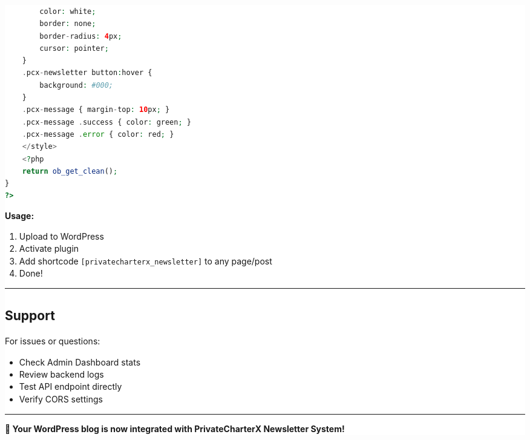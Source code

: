 ```php
        color: white;
        border: none;
        border-radius: 4px;
        cursor: pointer;
    }
    .pcx-newsletter button:hover {
        background: #000;
    }
    .pcx-message { margin-top: 10px; }
    .pcx-message .success { color: green; }
    .pcx-message .error { color: red; }
    </style>
    <?php
    return ob_get_clean();
}
?>
```

**Usage:**
1. Upload to WordPress
2. Activate plugin
3. Add shortcode `[privatecharterx_newsletter]` to any page/post
4. Done!

---

## Support

For issues or questions:
- Check Admin Dashboard stats
- Review backend logs
- Test API endpoint directly
- Verify CORS settings

---

**🎉 Your WordPress blog is now integrated with PrivateCharterX Newsletter System!**
